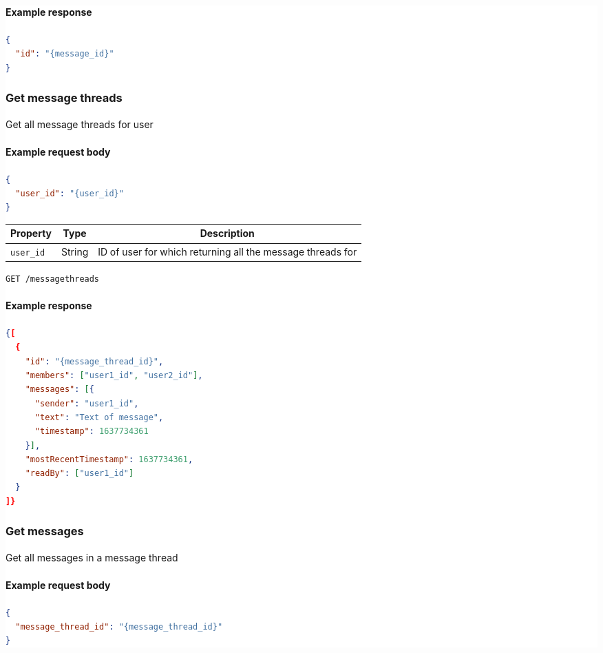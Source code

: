 #### Example response

```json
{
  "id": "{message_id}"
}
```

### Get message threads

Get all message threads for user

#### Example request body

```json
{
  "user_id": "{user_id}"
}
```

Property |  Type | Description
---|---|---
`user_id` | String | ID of user for which returning all the message threads for
```endpoint
GET /messagethreads
```

#### Example response

```json
{[
  {
    "id": "{message_thread_id}",
    "members": ["user1_id", "user2_id"],
    "messages": [{
      "sender": "user1_id",
      "text": "Text of message",
      "timestamp": 1637734361
    }],
    "mostRecentTimestamp": 1637734361,
    "readBy": ["user1_id"]
  }
]}
```

### Get messages

Get all messages in a message thread

#### Example request body

```json
{
  "message_thread_id": "{message_thread_id}"
}
```
